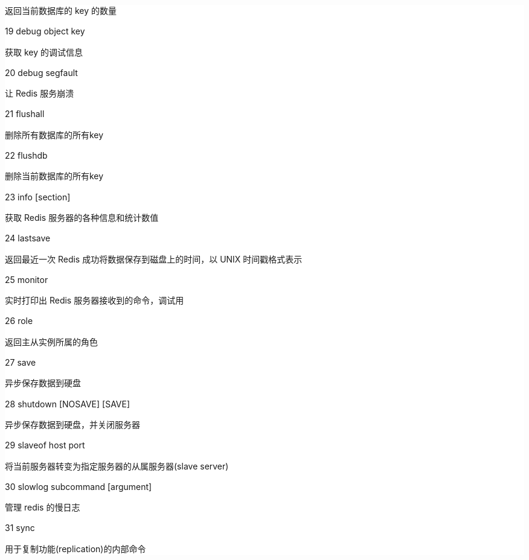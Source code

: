 返回当前数据库的 key 的数量

19  debug object key

获取 key 的调试信息

20	debug segfault

让 Redis 服务崩溃

21 flushall

删除所有数据库的所有key

22	flushdb

删除当前数据库的所有key

23	info [section] 

获取 Redis 服务器的各种信息和统计数值

24 lastsave

返回最近一次 Redis 成功将数据保存到磁盘上的时间，以 UNIX 时间戳格式表示

25  monitor

实时打印出 Redis 服务器接收到的命令，调试用

26  role

返回主从实例所属的角色

27 save

异步保存数据到硬盘

28 shutdown [NOSAVE] [SAVE] 

异步保存数据到硬盘，并关闭服务器

29  slaveof host port 

将当前服务器转变为指定服务器的从属服务器(slave server)

30  slowlog subcommand [argument] 

管理 redis 的慢日志

31 sync

用于复制功能(replication)的内部命令

